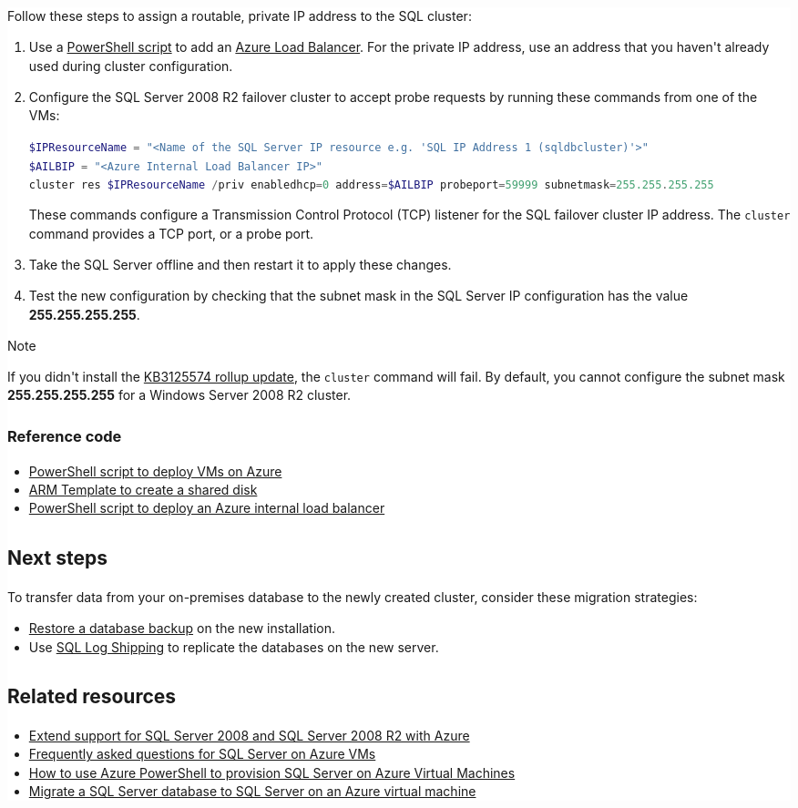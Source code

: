Follow these steps to assign a routable, private IP address to the SQL cluster:

1. Use a [PowerShell script][PowerShell script to deploy an Azure internal load balancer] to add an [Azure Load Balancer][Quickstart: Create an internal load balancer to load balance VMs using the Azure portal]. For the private IP address, use an address that you haven't already used during cluster configuration.

1. Configure the SQL Server 2008 R2 failover cluster to accept probe requests by running these commands from one of the VMs:

   ```powershell
   $IPResourceName = "<Name of the SQL Server IP resource e.g. 'SQL IP Address 1 (sqldbcluster)'>"
   $AILBIP = "<Azure Internal Load Balancer IP>"
   cluster res $IPResourceName /priv enabledhcp=0 address=$AILBIP probeport=59999 subnetmask=255.255.255.255
   ```

   These commands configure a Transmission Control Protocol (TCP) listener for the SQL failover cluster IP address. The `cluster` command provides a TCP port, or a probe port.

1. Take the SQL Server offline and then restart it to apply these changes.

1. Test the new configuration by checking that the subnet mask in the SQL Server IP configuration has the value **255.255.255.255**.

> [!NOTE]
> If you didn't install the [KB3125574 rollup update][KB3125574], the `cluster` command will fail. By default, you cannot configure the subnet mask **255.255.255.255** for a Windows Server 2008 R2 cluster.

### Reference code

* [PowerShell script to deploy VMs on Azure][PowerShell script to deploy VMs on Azure]
* [ARM Template to create a shared disk][ARM Template to create a shared disk]
* [PowerShell script to deploy an Azure internal load balancer][PowerShell script to deploy an Azure internal load balancer]

## Next steps

To transfer data from your on-premises database to the newly created cluster, consider these migration strategies:

* [Restore a database backup][Restore a database backup] on the new installation.
* Use [SQL Log Shipping][SQL Log Shipping] to replicate the databases on the new server.

## Related resources

- [Extend support for SQL Server 2008 and SQL Server 2008 R2 with Azure][Extend support for SQL Server 2008 and SQL Server 2008 R2 with Azure]
- [Frequently asked questions for SQL Server on Azure VMs][Frequently asked questions for SQL Server on Azure VMs]
- [How to use Azure PowerShell to provision SQL Server on Azure Virtual Machines][How to use Azure PowerShell to provision SQL Server on Azure Virtual Machines]
- [Migrate a SQL Server database to SQL Server on an Azure virtual machine][Migrate a SQL Server database to SQL Server on an Azure virtual machine]


[ARM Template to create a shared disk]: ./shared-disk.json
[ARM templates]: /azure/azure-resource-manager/templates/overview
[Azure Bastion]: /azure/bastion/bastion-connect-vm-rdp
[Azure Hybrid Benefit for Windows Server]: /azure/virtual-machines/windows/hybrid-use-benefit-licensing
[Azure Hybrid Benefit for Windows Server configuration guidelines]: /azure/virtual-machines/windows/hybrid-use-benefit-licensing#convert-an-existing-vm-using-azure-hybrid-benefit-for-windows-server
[Azure Load Balancer]: /azure/load-balancer/load-balancer-overview
[Azure Marketplace]: https://azuremarketplace.microsoft.com
[Azure pricing calculator]: https://azure.microsoft.com/pricing/calculator
[Azure shared disks]: /azure/virtual-machines/windows/disks-shared
[Azure shared disk limits disk types]: /azure/virtual-machines/windows/disks-shared#limitations
[Azure shared disk limits disk size]: /azure/virtual-machines/windows/disks-shared#disk-sizes
[Azure virtual machines]: https://azure.microsoft.com/overview/what-is-a-virtual-machine
[Cluster Name Object]: /windows-server/failover-clustering/configure-ad-accounts#overview-of-active-directory-accounts-needed-by-a-failover-cluster
[Configure multiple virtual machines in an availability set for redundancy]: /azure/virtual-machines/manage-availability#configure-multiple-virtual-machines-in-an-availability-set-for-redundancy
[Configure the Windows Firewall to Allow SQL Server Access]: /sql/sql-server/install/configure-the-windows-firewall-to-allow-sql-server-access
[Deploy a file share witness]: /windows-server/failover-clustering/file-share-witness
[Domain Controller Roles]: /previous-versions/windows/it-pro/windows-server-2003/cc786438(v=ws.10)
[Dynamic Host Configuration Protocol]: /windows-server/networking/technologies/dhcp/dhcp-top
[Extend support for SQL Server 2008 and SQL Server 2008 R2 with Azure]: /azure/azure-sql/virtual-machines/windows/sql-server-2008-extend-end-of-support
[Extended Security Updates frequently asked questions]: https://www.microsoft.com/windows-server/extended-security-updates
[Failover cluster quorum]: /windows-server/storage/storage-spaces/understand-quorum
[Frequently asked questions for SQL Server on Azure VMs]: /azure/azure-sql/virtual-machines/windows/frequently-asked-questions-faq
[How to update or slipstream an installation of SQL Server 2008]: https://support.microsoft.com/help/955392/how-to-update-or-slipstream-an-installation-of-sql-server-2008
[How to use Azure PowerShell to provision SQL Server on Azure Virtual Machines]: /azure/azure-sql/virtual-machines/windows/create-sql-vm-powershell
[Introduction to Azure managed disks]: /azure/virtual-machines/managed-disks-overview
[KB3125574]: https://support.microsoft.com/help/3125574/convenience-rollup-update-for-windows-7-sp1-and-windows-server-2008-r2
[Microsoft SQL Server 2008 R2 lifecycle]: /lifecycle/products/microsoft-sql-server-2008-r2
[Migrate a SQL Server database to SQL Server on an Azure virtual machine]: /azure/azure-sql/virtual-machines/windows/migrate-to-vm-from-sql-server
[Name resolution that uses your own DNS server]: /azure/virtual-network/virtual-networks-name-resolution-for-vms-and-role-instances#name-resolution-that-uses-your-own-dns-server
[Overview of Failover Clusters]: /previous-versions/windows/it-pro/windows-server-2008-r2-and-2008/cc730692(v=ws.10)
[PowerShell script to deploy an Azure internal load balancer]: https://github.com/mspnp/samples/tree/master/Reliability/SQLServer2008R2FailoverClusterInAzureSample/LB-Deploy.ps1
[PowerShell script to deploy VMs on Azure]: https://github.com/mspnp/samples/tree/master/Reliability/SQLServer2008R2FailoverClusterInAzureSample/VM-Deploy.ps1
[Quickstart: Create an internal load balancer to load balance VMs using the Azure portal]: /azure/load-balancer/tutorial-load-balancer-standard-internal-portal
[Reference Code]: #reference-code
[Restore a database backup]: /sql/relational-databases/backup-restore/restore-a-database-backup-using-ssms
[Server Message Block overview]: /previous-versions/windows/it-pro/windows-server-2012-R2-and-2012/hh831795(v=ws.11)
[Software Assurance]: https://www.microsoft.com/licensing/licensing-programs/software-assurance-default?activetab=software-assurance-default-pivot%3aprimaryr3
[SQL Log Shipping]: /sql/database-engine/log-shipping/configure-log-shipping-sql-server
[SQL Server 2008 R2 SP3 on Windows Server 2008 R2]: https://azuremarketplace.microsoft.com/marketplace/apps/microsoftsqlserver.sql2008r2sp3-ws2008r2sp1-byol?tab=Overview
[Upgrade SQL Server]: /sql/sql-server/end-of-support/sql-server-end-of-life-overview#upgrade-sql-server
[Upgrading from Windows Server 2008 R2 or Windows Server 2008]: /windows-server/get-started/installation-and-upgrade#upgrading-from-windows-server-2008-r2-or-windows-server-2008
[Upload a generalized VHD and use it to create new VMs in Azure]: /azure/virtual-machines/windows/upload-generalized-managed
[Visio version of architecture diagram]: https://arch-center.azureedge.net/US-1778662-PR-1852-windows-server-2008-r2-failover-cluster-with-azure-shared-disk.vsdx
[What is Azure SQL?]: /azure/azure-sql/azure-sql-iaas-vs-paas-what-is-overview
[What is Azure Virtual Network?]: /azure/virtual-network/virtual-networks-overview
[Windows Server 2008 R2 lifecycle]: /lifecycle/products/windows-server-2008-r2